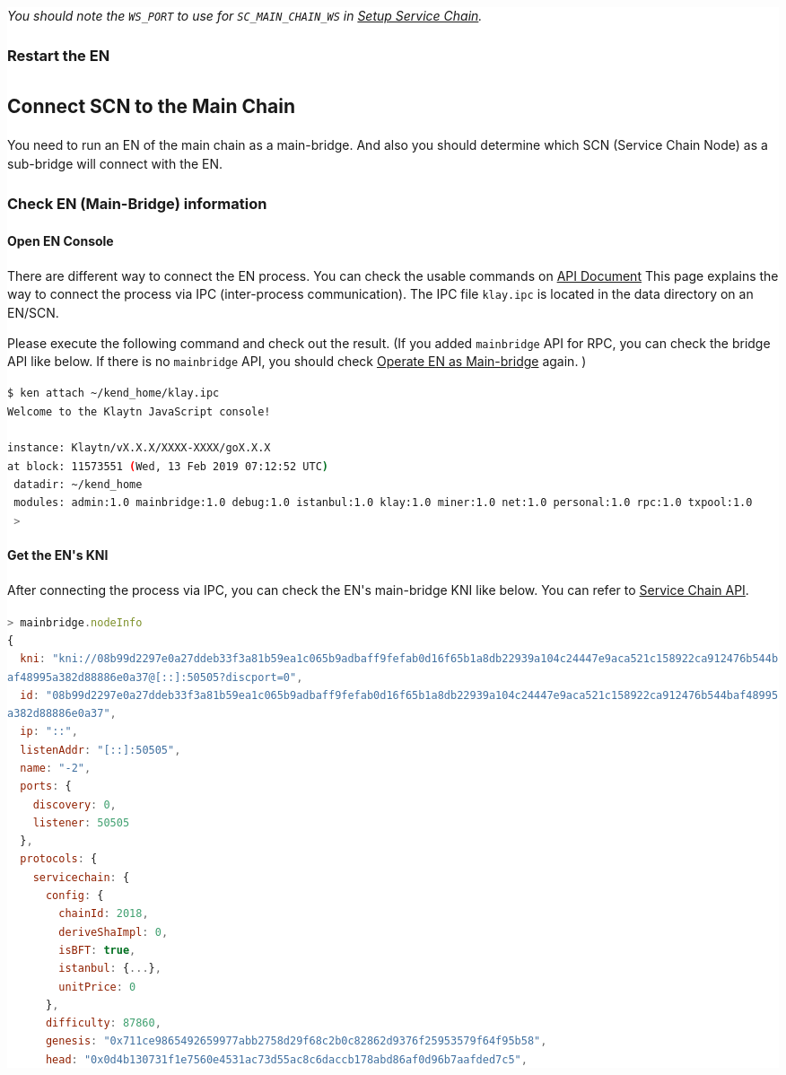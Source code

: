 _You should note the `WS_PORT` to use for `SC_MAIN_CHAIN_WS` in_ [_Setup Service Chain_]()_._

### Restart the EN



## Connect SCN to the Main Chain

You need to run an EN of the main chain as a main-bridge. And also you should determine which SCN \(Service Chain Node\) as a sub-bridge will connect with the EN.

### Check EN \(Main-Bridge\) information

#### Open EN Console

There are different way to connect the EN process. You can check the usable commands on [API Document](https://docs.klaytn.com/api) This page explains the way to connect the process via IPC \(inter-process communication\). The IPC file `klay.ipc` is located in the data directory on an EN/SCN.

Please execute the following command and check out the result. \(If you added `mainbridge` API for RPC, you can check the bridge API like below. If there is no `mainbridge` API, you should check [Operate EN as Main-bridge](https://docs.klaytn.com/node/sc/setup_main-bridge#configuration-of-the-initial-file) again. \)

```bash
$ ken attach ~/kend_home/klay.ipc
Welcome to the Klaytn JavaScript console!

instance: Klaytn/vX.X.X/XXXX-XXXX/goX.X.X
at block: 11573551 (Wed, 13 Feb 2019 07:12:52 UTC)
 datadir: ~/kend_home
 modules: admin:1.0 mainbridge:1.0 debug:1.0 istanbul:1.0 klay:1.0 miner:1.0 net:1.0 personal:1.0 rpc:1.0 txpool:1.0
 >
```

#### Get the EN's KNI

After connecting the process via IPC, you can check the EN's main-bridge KNI like below. You can refer to [Service Chain API](https://docs.klaytn.com/api/servicechain).

```javascript
> mainbridge.nodeInfo
{
  kni: "kni://08b99d2297e0a27ddeb33f3a81b59ea1c065b9adbaff9fefab0d16f65b1a8db22939a104c24447e9aca521c158922ca912476b544baf48995a382d88886e0a37@[::]:50505?discport=0",
  id: "08b99d2297e0a27ddeb33f3a81b59ea1c065b9adbaff9fefab0d16f65b1a8db22939a104c24447e9aca521c158922ca912476b544baf48995a382d88886e0a37",
  ip: "::",
  listenAddr: "[::]:50505",
  name: "-2",
  ports: {
    discovery: 0,
    listener: 50505
  },
  protocols: {
    servicechain: {
      config: {
        chainId: 2018,
        deriveShaImpl: 0,
        isBFT: true,
        istanbul: {...},
        unitPrice: 0
      },
      difficulty: 87860,
      genesis: "0x711ce9865492659977abb2758d29f68c2b0c82862d9376f25953579f64f95b58",
      head: "0x0d4b130731f1e7560e4531ac73d55ac8c6daccb178abd86af0d96b7aafded7c5",
```
